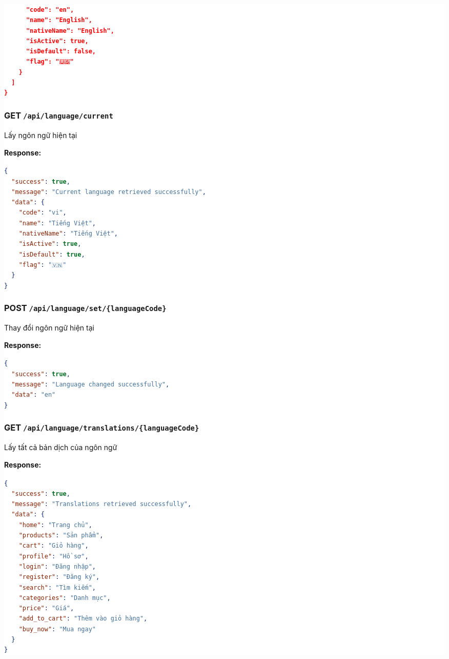 ```json
      "code": "en",
      "name": "English",
      "nativeName": "English",
      "isActive": true,
      "isDefault": false,
      "flag": "🇺🇸"
    }
  ]
}
```

### GET `/api/language/current`
Lấy ngôn ngữ hiện tại

**Response:**
```json
{
  "success": true,
  "message": "Current language retrieved successfully",
  "data": {
    "code": "vi",
    "name": "Tiếng Việt",
    "nativeName": "Tiếng Việt",
    "isActive": true,
    "isDefault": true,
    "flag": "🇻🇳"
  }
}
```

### POST `/api/language/set/{languageCode}`
Thay đổi ngôn ngữ hiện tại

**Response:**
```json
{
  "success": true,
  "message": "Language changed successfully",
  "data": "en"
}
```

### GET `/api/language/translations/{languageCode}`
Lấy tất cả bản dịch của ngôn ngữ

**Response:**
```json
{
  "success": true,
  "message": "Translations retrieved successfully",
  "data": {
    "home": "Trang chủ",
    "products": "Sản phẩm",
    "cart": "Giỏ hàng",
    "profile": "Hồ sơ",
    "login": "Đăng nhập",
    "register": "Đăng ký",
    "search": "Tìm kiếm",
    "categories": "Danh mục",
    "price": "Giá",
    "add_to_cart": "Thêm vào giỏ hàng",
    "buy_now": "Mua ngay"
  }
}
```